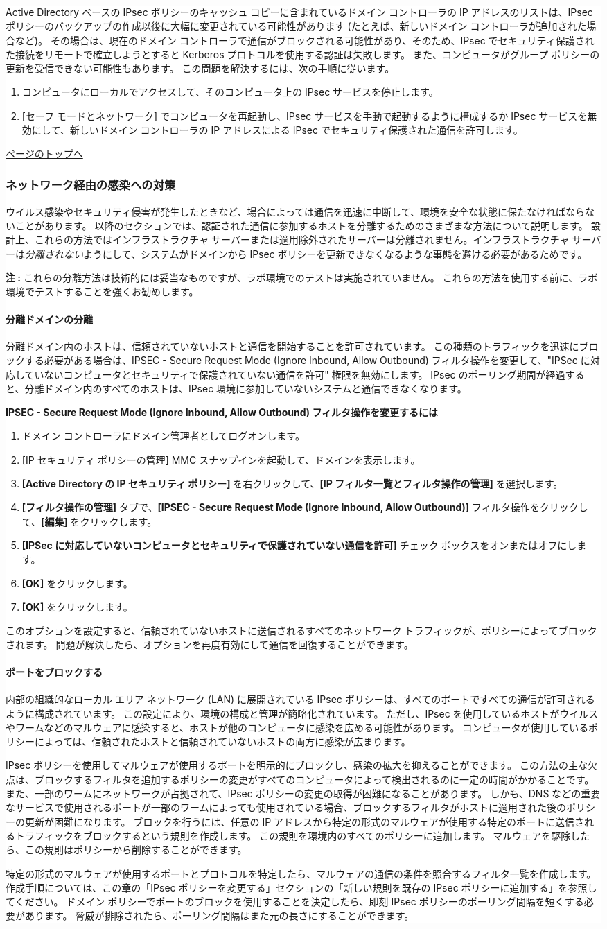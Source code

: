 Active Directory ベースの IPsec ポリシーのキャッシュ コピーに含まれているドメイン コントローラの IP アドレスのリストは、IPsec ポリシーのバックアップの作成以後に大幅に変更されている可能性があります (たとえば、新しいドメイン コントローラが追加された場合など)。 その場合は、現在のドメイン コントローラで通信がブロックされる可能性があり、そのため、IPsec でセキュリティ保護された接続をリモートで確立しようとすると Kerberos プロトコルを使用する認証は失敗します。 また、コンピュータがグループ ポリシーの更新を受信できない可能性もあります。 この問題を解決するには、次の手順に従います。

1.  コンピュータにローカルでアクセスして、そのコンピュータ上の IPsec サービスを停止します。

2.  \[セーフ モードとネットワーク\] でコンピュータを再起動し、IPsec サービスを手動で起動するように構成するか IPsec サービスを無効にして、新しいドメイン コントローラの IP アドレスによる IPsec でセキュリティ保護された通信を許可します。

[](#mainsection)[ページのトップへ](#mainsection)

### ネットワーク経由の感染への対策

ウイルス感染やセキュリティ侵害が発生したときなど、場合によっては通信を迅速に中断して、環境を安全な状態に保たなければならないことがあります。 以降のセクションでは、認証された通信に参加するホストを分離するためのさまざまな方法について説明します。 設計上、これらの方法ではインフラストラクチャ サーバーまたは適用除外されたサーバーは分離されません。インフラストラクチャ サーバーは*分離されない*ようにして、システムがドメインから IPsec ポリシーを更新できなくなるような事態を避ける必要があるためです。

**注 :** これらの分離方法は技術的には妥当なものですが、ラボ環境でのテストは実施されていません。 これらの方法を使用する前に、ラボ環境でテストすることを強くお勧めします。

#### 分離ドメインの分離

分離ドメイン内のホストは、信頼されていないホストと通信を開始することを許可されています。 この種類のトラフィックを迅速にブロックする必要がある場合は、IPSEC - Secure Request Mode (Ignore Inbound, Allow Outbound) フィルタ操作を変更して、"IPSec に対応していないコンピュータとセキュリティで保護されていない通信を許可" 権限を無効にします。 IPsec のポーリング期間が経過すると、分離ドメイン内のすべてのホストは、IPsec 環境に参加していないシステムと通信できなくなります。

**IPSEC - Secure Request Mode (Ignore Inbound, Allow Outbound) フィルタ操作を変更するには**

1.  ドメイン コントローラにドメイン管理者としてログオンします。

2.  \[IP セキュリティ ポリシーの管理\] MMC スナップインを起動して、ドメインを表示します。

3.  **\[Active Directory の IP セキュリティ ポリシー\]** を右クリックして、**\[IP フィルタ一覧とフィルタ操作の管理\]** を選択します。

4.  **\[フィルタ操作の管理\]** タブで、**\[IPSEC - Secure Request Mode (Ignore Inbound, Allow Outbound)\]** フィルタ操作をクリックして、**\[編集\]** をクリックします。

5.  **\[IPSec に対応していないコンピュータとセキュリティで保護されていない通信を許可\]** チェック ボックスをオンまたはオフにします。

6.  **\[OK\]** をクリックします。

7.  **\[OK\]** をクリックします。

このオプションを設定すると、信頼されていないホストに送信されるすべてのネットワーク トラフィックが、ポリシーによってブロックされます。 問題が解決したら、オプションを再度有効にして通信を回復することができます。

#### ポートをブロックする

内部の組織的なローカル エリア ネットワーク (LAN) に展開されている IPsec ポリシーは、すべてのポートですべての通信が許可されるように構成されています。 この設定により、環境の構成と管理が簡略化されています。 ただし、IPsec を使用しているホストがウイルスやワームなどのマルウェアに感染すると、ホストが他のコンピュータに感染を広める可能性があります。 コンピュータが使用しているポリシーによっては、信頼されたホストと信頼されていないホストの両方に感染が広まります。

IPsec ポリシーを使用してマルウェアが使用するポートを明示的にブロックし、感染の拡大を抑えることができます。 この方法の主な欠点は、ブロックするフィルタを追加するポリシーの変更がすべてのコンピュータによって検出されるのに一定の時間がかかることです。 また、一部のワームにネットワークが占拠されて、IPsec ポリシーの変更の取得が困難になることがあります。 しかも、DNS などの重要なサービスで使用されるポートが一部のワームによっても使用されている場合、ブロックするフィルタがホストに適用された後のポリシーの更新が困難になります。 ブロックを行うには、任意の IP アドレスから特定の形式のマルウェアが使用する特定のポートに送信されるトラフィックをブロックするという規則を作成します。 この規則を環境内のすべてのポリシーに追加します。 マルウェアを駆除したら、この規則はポリシーから削除することができます。

特定の形式のマルウェアが使用するポートとプロトコルを特定したら、マルウェアの通信の条件を照合するフィルタ一覧を作成します。作成手順については、この章の「IPsec ポリシーを変更する」セクションの「新しい規則を既存の IPsec ポリシーに追加する」を参照してください。 ドメイン ポリシーでポートのブロックを使用することを決定したら、即刻 IPsec ポリシーのポーリング間隔を短くする必要があります。 脅威が排除されたら、ポーリング間隔はまた元の長さにすることができます。
